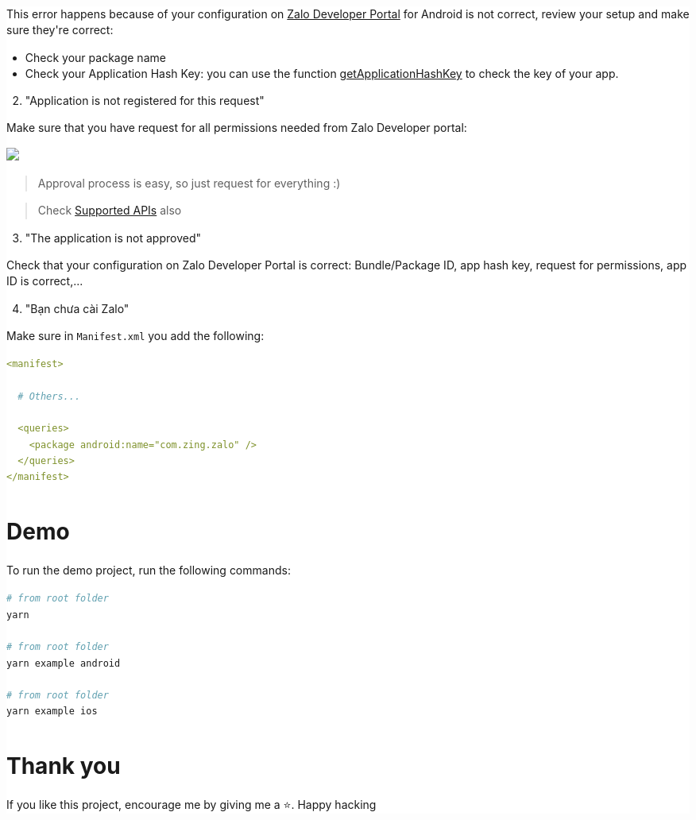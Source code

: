 This error happens because of your configuration on [Zalo Developer Portal](https://developers.zalo.me/) for Android is not correct, review your setup and make sure they're correct:
- Check your package name
- Check your Application Hash Key: you can use the function [getApplicationHashKey](#get-application-hash-key-android-only) to check the key of your app.
2. "Application is not registered for this request"

Make sure that you have request for all permissions needed from Zalo Developer portal:

<img src="./images/permission.png" />

> Approval process is easy, so just request for everything :)

> Check [Supported APIs](#Supported-APIs) also
3. "The application is not approved"

Check that your configuration on Zalo Developer Portal is correct: Bundle/Package ID, app hash key, request for permissions, app ID is correct,...

4. "Bạn chưa cài Zalo"

Make sure in `Manifest.xml` you add the following:
```yml
<manifest>

  # Others...

  <queries>
    <package android:name="com.zing.zalo" />
  </queries>
</manifest>

```
# Demo
To run the demo project, run the following commands:
```sh
# from root folder
yarn

# from root folder
yarn example android

# from root folder
yarn example ios
```

# Thank you
If you like this project, encourage me by giving me a ⭐️. Happy hacking

